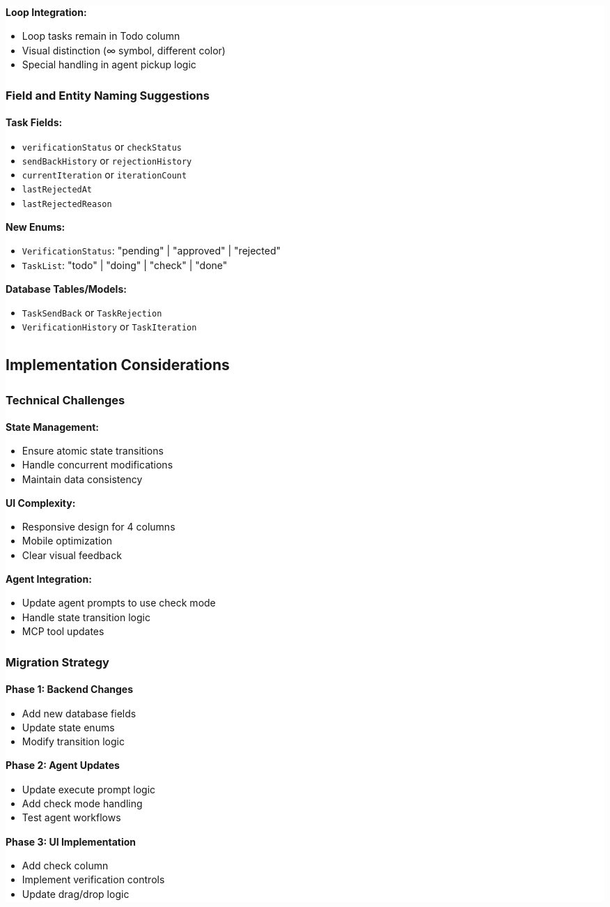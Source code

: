 **Loop Integration:**
- Loop tasks remain in Todo column
- Visual distinction (∞ symbol, different color)
- Special handling in agent pickup logic

### Field and Entity Naming Suggestions

**Task Fields:**
- `verificationStatus` or `checkStatus`
- `sendBackHistory` or `rejectionHistory` 
- `currentIteration` or `iterationCount`
- `lastRejectedAt`
- `lastRejectedReason`

**New Enums:**
- `VerificationStatus`: "pending" | "approved" | "rejected"
- `TaskList`: "todo" | "doing" | "check" | "done"

**Database Tables/Models:**
- `TaskSendBack` or `TaskRejection`
- `VerificationHistory` or `TaskIteration`

## Implementation Considerations

### Technical Challenges

**State Management:**
- Ensure atomic state transitions
- Handle concurrent modifications
- Maintain data consistency

**UI Complexity:**
- Responsive design for 4 columns
- Mobile optimization
- Clear visual feedback

**Agent Integration:**
- Update agent prompts to use check mode
- Handle state transition logic
- MCP tool updates

### Migration Strategy

**Phase 1: Backend Changes**
- Add new database fields
- Update state enums
- Modify transition logic

**Phase 2: Agent Updates**
- Update execute prompt logic
- Add check mode handling
- Test agent workflows

**Phase 3: UI Implementation**
- Add check column
- Implement verification controls
- Update drag/drop logic
